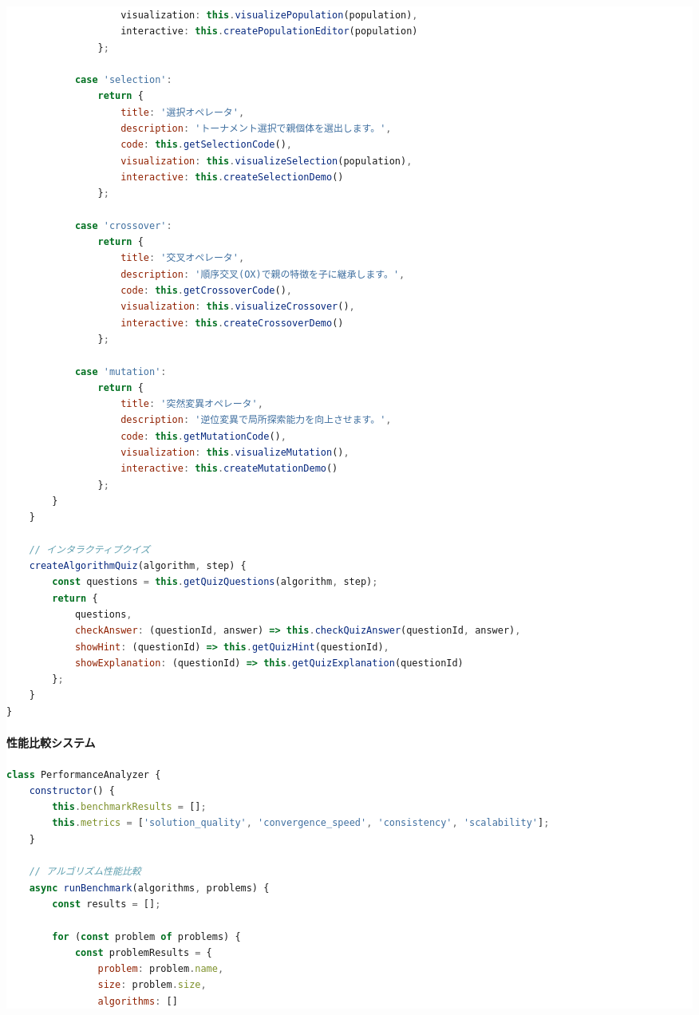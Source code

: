 ```javascript
                    visualization: this.visualizePopulation(population),
                    interactive: this.createPopulationEditor(population)
                };
                
            case 'selection':
                return {
                    title: '選択オペレータ',
                    description: 'トーナメント選択で親個体を選出します。',
                    code: this.getSelectionCode(),
                    visualization: this.visualizeSelection(population),
                    interactive: this.createSelectionDemo()
                };
                
            case 'crossover':
                return {
                    title: '交叉オペレータ',
                    description: '順序交叉(OX)で親の特徴を子に継承します。',
                    code: this.getCrossoverCode(),
                    visualization: this.visualizeCrossover(),
                    interactive: this.createCrossoverDemo()
                };
                
            case 'mutation':
                return {
                    title: '突然変異オペレータ',
                    description: '逆位変異で局所探索能力を向上させます。',
                    code: this.getMutationCode(),
                    visualization: this.visualizeMutation(),
                    interactive: this.createMutationDemo()
                };
        }
    }
    
    // インタラクティブクイズ
    createAlgorithmQuiz(algorithm, step) {
        const questions = this.getQuizQuestions(algorithm, step);
        return {
            questions,
            checkAnswer: (questionId, answer) => this.checkQuizAnswer(questionId, answer),
            showHint: (questionId) => this.getQuizHint(questionId),
            showExplanation: (questionId) => this.getQuizExplanation(questionId)
        };
    }
}
```

#### 性能比較システム
```javascript
class PerformanceAnalyzer {
    constructor() {
        this.benchmarkResults = [];
        this.metrics = ['solution_quality', 'convergence_speed', 'consistency', 'scalability'];
    }
    
    // アルゴリズム性能比較
    async runBenchmark(algorithms, problems) {
        const results = [];
        
        for (const problem of problems) {
            const problemResults = {
                problem: problem.name,
                size: problem.size,
                algorithms: []
```